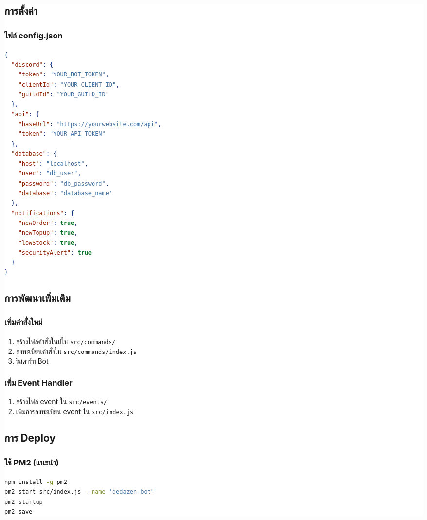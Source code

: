 ## การตั้งค่า

### ไฟล์ config.json
```json
{
  "discord": {
    "token": "YOUR_BOT_TOKEN",
    "clientId": "YOUR_CLIENT_ID",
    "guildId": "YOUR_GUILD_ID"
  },
  "api": {
    "baseUrl": "https://yourwebsite.com/api",
    "token": "YOUR_API_TOKEN"
  },
  "database": {
    "host": "localhost",
    "user": "db_user",
    "password": "db_password",
    "database": "database_name"
  },
  "notifications": {
    "newOrder": true,
    "newTopup": true,
    "lowStock": true,
    "securityAlert": true
  }
}
```

## การพัฒนาเพิ่มเติม

### เพิ่มคำสั่งใหม่
1. สร้างไฟล์คำสั่งใหม่ใน `src/commands/`
2. ลงทะเบียนคำสั่งใน `src/commands/index.js`
3. รีสตาร์ท Bot

### เพิ่ม Event Handler
1. สร้างไฟล์ event ใน `src/events/`
2. เพิ่มการลงทะเบียน event ใน `src/index.js`

## การ Deploy

### ใช้ PM2 (แนะนำ)
```bash
npm install -g pm2
pm2 start src/index.js --name "dedazen-bot"
pm2 startup
pm2 save
```
